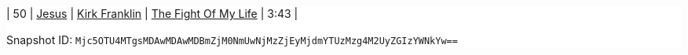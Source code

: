 | 50 | [Jesus](https://open.spotify.com/track/01bQcX573Co0x8tfHIID56) | [Kirk Franklin](https://open.spotify.com/artist/4akybxRTGHJZ1DXjLhJ1qu) | [The Fight Of My Life](https://open.spotify.com/album/4jOZyxhGDWkhJ5xXZirKDW) | 3:43 |

Snapshot ID: `Mjc5OTU4MTgsMDAwMDAwMDBmZjM0NmUwNjMzZjEyMjdmYTUzMzg4M2UyZGIzYWNkYw==`
